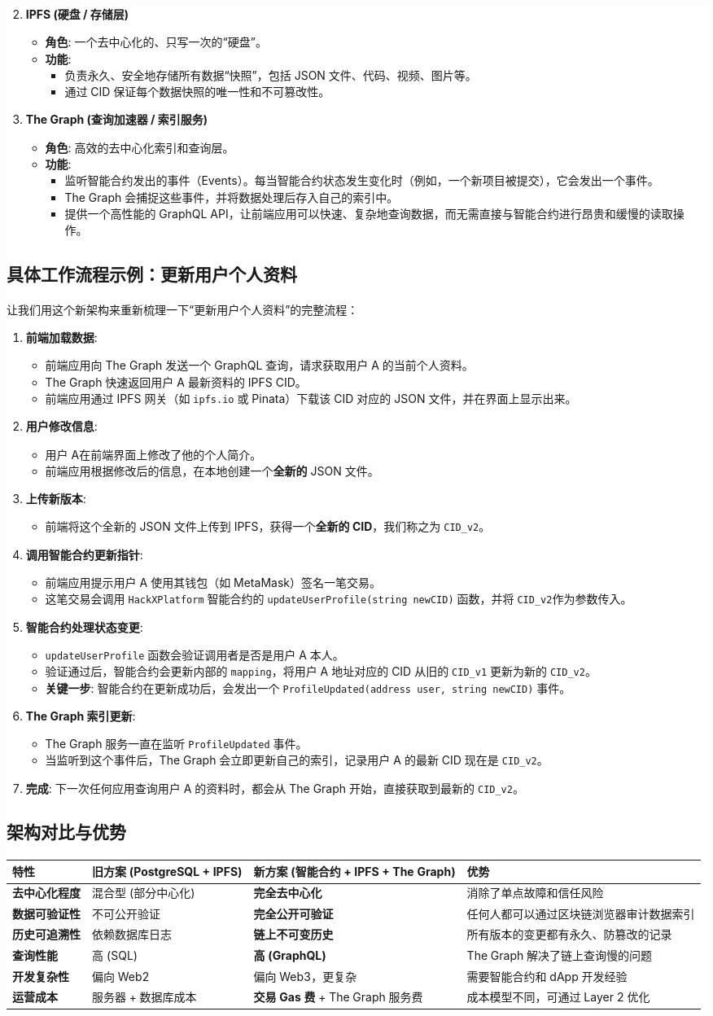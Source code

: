 2.  **IPFS (硬盘 / 存储层)**
    *   **角色**: 一个去中心化的、只写一次的“硬盘”。
    *   **功能**:
        *   负责永久、安全地存储所有数据“快照”，包括 JSON 文件、代码、视频、图片等。
        *   通过 CID 保证每个数据快照的唯一性和不可篡改性。

3.  **The Graph (查询加速器 / 索引服务)**
    *   **角色**: 高效的去中心化索引和查询层。
    *   **功能**:
        *   监听智能合约发出的事件（Events）。每当智能合约状态发生变化时（例如，一个新项目被提交），它会发出一个事件。
        *   The Graph 会捕捉这些事件，并将数据处理后存入自己的索引中。
        *   提供一个高性能的 GraphQL API，让前端应用可以快速、复杂地查询数据，而无需直接与智能合约进行昂贵和缓慢的读取操作。

## 具体工作流程示例：更新用户个人资料

让我们用这个新架构来重新梳理一下“更新用户个人资料”的完整流程：

1.  **前端加载数据**:
    *   前端应用向 The Graph 发送一个 GraphQL 查询，请求获取用户 A 的当前个人资料。
    *   The Graph 快速返回用户 A 最新资料的 IPFS CID。
    *   前端应用通过 IPFS 网关（如 `ipfs.io` 或 Pinata）下载该 CID 对应的 JSON 文件，并在界面上显示出来。

2.  **用户修改信息**:
    *   用户 A在前端界面上修改了他的个人简介。
    *   前端应用根据修改后的信息，在本地创建一个**全新的** JSON 文件。

3.  **上传新版本**:
    *   前端将这个全新的 JSON 文件上传到 IPFS，获得一个**全新的 CID**，我们称之为 `CID_v2`。

4.  **调用智能合约更新指针**:
    *   前端应用提示用户 A 使用其钱包（如 MetaMask）签名一笔交易。
    *   这笔交易会调用 `HackXPlatform` 智能合约的 `updateUserProfile(string newCID)` 函数，并将 `CID_v2`作为参数传入。

5.  **智能合约处理状态变更**:
    *   `updateUserProfile` 函数会验证调用者是否是用户 A 本人。
    *   验证通过后，智能合约会更新内部的 `mapping`，将用户 A 地址对应的 CID 从旧的 `CID_v1` 更新为新的 `CID_v2`。
    *   **关键一步**: 智能合约在更新成功后，会发出一个 `ProfileUpdated(address user, string newCID)` 事件。

6.  **The Graph 索引更新**:
    *   The Graph 服务一直在监听 `ProfileUpdated` 事件。
    *   当监听到这个事件后，The Graph 会立即更新自己的索引，记录用户 A 的最新 CID 现在是 `CID_v2`。

7.  **完成**: 下一次任何应用查询用户 A 的资料时，都会从 The Graph 开始，直接获取到最新的 `CID_v2`。

## 架构对比与优势

| 特性 | 旧方案 (PostgreSQL + IPFS) | **新方案 (智能合约 + IPFS + The Graph)** | 优势 |
| :--- | :--- | :--- | :--- |
| **去中心化程度** | 混合型 (部分中心化) | **完全去中心化** | 消除了单点故障和信任风险 |
| **数据可验证性** | 不可公开验证 | **完全公开可验证** | 任何人都可以通过区块链浏览器审计数据索引 |
| **历史可追溯性**| 依赖数据库日志 | **链上不可变历史** | 所有版本的变更都有永久、防篡改的记录 |
| **查询性能** | 高 (SQL) | **高 (GraphQL)** | The Graph 解决了链上查询慢的问题 |
| **开发复杂性** | 偏向 Web2 | 偏向 Web3，更复杂 | 需要智能合约和 dApp 开发经验 |
| **运营成本** | 服务器 + 数据库成本 | **交易 Gas 费** + The Graph 服务费 | 成本模型不同，可通过 Layer 2 优化 |
